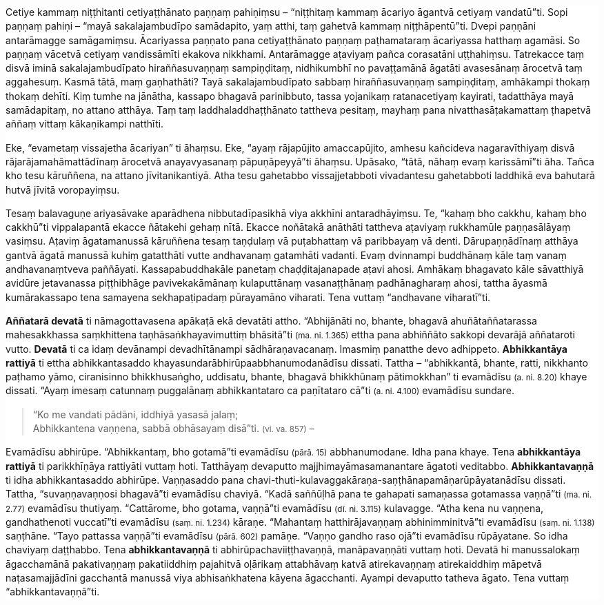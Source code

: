 Cetiye kammaṃ niṭṭhitanti cetiyaṭṭhānato paṇṇaṃ pahiṇiṃsu – “niṭṭhitaṃ kammaṃ ācariyo āgantvā cetiyaṃ vandatū”ti. Sopi paṇṇaṃ pahiṇi – “mayā sakalajambudīpo samādapito, yaṃ atthi, taṃ gahetvā kammaṃ niṭṭhāpentū”ti. Dvepi paṇṇāni antarāmagge samāgamiṃsu. Ācariyassa paṇṇato pana cetiyaṭṭhānato paṇṇaṃ paṭhamataraṃ ācariyassa hatthaṃ agamāsi. So paṇṇaṃ vācetvā cetiyaṃ vandissāmīti ekakova nikkhami. Antarāmagge aṭaviyaṃ pañca corasatāni uṭṭhahiṃsu. Tatrekacce taṃ disvā iminā sakalajambudīpato hiraññasuvaṇṇaṃ sampiṇḍitaṃ, nidhikumbhī no pavaṭṭamānā āgatāti avasesānaṃ ārocetvā taṃ aggahesuṃ. Kasmā tātā, maṃ gaṇhathāti? Tayā sakalajambudīpato sabbaṃ hiraññasuvaṇṇaṃ sampiṇḍitaṃ, amhākampi thokaṃ thokaṃ dehīti. Kiṃ tumhe na jānātha, kassapo bhagavā parinibbuto, tassa yojanikaṃ ratanacetiyaṃ kayirati, tadatthāya mayā samādapitaṃ, no attano atthāya. Taṃ taṃ laddhaladdhaṭṭhānato tattheva pesitaṃ, mayhaṃ pana nivatthasāṭakamattaṃ ṭhapetvā aññaṃ vittaṃ kākaṇikampi natthīti.

Eke, “evametaṃ vissajetha ācariyan” ti āhaṃsu. Eke, “ayaṃ rājapūjito amaccapūjito, amhesu kañcideva nagaravīthiyaṃ disvā rājarājamahāmattādīnaṃ ārocetvā anayavyasanaṃ pāpuṇāpeyyā”ti āhaṃsu. Upāsako, “tātā, nāhaṃ evaṃ karissāmī”ti āha. Tañca kho tesu kāruññena, na attano jīvitanikantiyā. Atha tesu gahetabbo vissajjetabboti vivadantesu gahetabboti laddhikā eva bahutarā hutvā jīvitā voropayiṃsu.

Tesaṃ balavaguṇe ariyasāvake aparādhena nibbutadīpasikhā viya akkhīni antaradhāyiṃsu. Te, “kahaṃ bho cakkhu, kahaṃ bho cakkhū”ti vippalapantā ekacce ñātakehi gehaṃ nītā. Ekacce noñātakā anāthāti tattheva aṭaviyaṃ rukkhamūle paṇṇasālāyaṃ vasiṃsu. Aṭaviṃ āgatamanussā kāruññena tesaṃ taṇḍulaṃ vā puṭabhattaṃ vā paribbayaṃ vā denti. Dārupaṇṇādīnaṃ atthāya gantvā āgatā manussā kuhiṃ gatatthāti vutte andhavanaṃ gatamhāti vadanti. Evaṃ dvinnampi buddhānaṃ kāle taṃ vanaṃ andhavanaṃtveva paññāyati. Kassapabuddhakāle panetaṃ chaḍḍitajanapade aṭavi ahosi. Amhākaṃ bhagavato kāle sāvatthiyā avidūre jetavanassa piṭṭhibhāge pavivekakāmānaṃ kulaputtānaṃ vasanaṭṭhānaṃ padhānagharaṃ ahosi, tattha āyasmā kumārakassapo tena samayena sekhapaṭipadaṃ pūrayamāno viharati. Tena vuttaṃ “andhavane viharatī”ti.

**Aññatarā devatā** ti nāmagottavasena apākaṭā ekā devatāti attho. “Abhijānāti no, bhante, bhagavā ahuñātaññatarassa mahesakkhassa saṃkhittena taṇhāsaṅkhayavimuttiṃ bhāsitā”ti <small>(ma. ni. 1.365)</small> ettha pana abhiññāto sakkopi devarājā aññataroti vutto. **Devatā** ti ca idaṃ devānampi devadhītānampi sādhāraṇavacanaṃ. Imasmiṃ panatthe devo adhippeto. **Abhikkantāya rattiyā** ti ettha abhikkantasaddo khayasundarābhirūpaabbhanumodanādīsu dissati. Tattha – “abhikkantā, bhante, ratti, nikkhanto paṭhamo yāmo, ciranisinno bhikkhusaṅgho, uddisatu, bhante, bhagavā bhikkhūnaṃ pātimokkhan” ti evamādīsu <small>(a. ni. 8.20)</small> khaye dissati. “Ayaṃ imesaṃ catunnaṃ puggalānaṃ abhikkantataro ca paṇītataro cā”ti <small>(a. ni. 4.100)</small> evamādīsu sundare.

> “Ko me vandati pādāni, iddhiyā yasasā jalaṃ;  
> Abhikkantena vaṇṇena, sabbā obhāsayaṃ disā”ti. <small>(vi. va. 857)</small> –

Evamādīsu abhirūpe. “Abhikkantaṃ, bho gotamā”ti evamādīsu <small>(pārā. 15)</small> abbhanumodane. Idha pana khaye. Tena **abhikkantāya rattiyā** ti parikkhīṇāya rattiyāti vuttaṃ hoti. Tatthāyaṃ devaputto majjhimayāmasamanantare āgatoti veditabbo. **Abhikkantavaṇṇā** ti idha abhikkantasaddo abhirūpe. Vaṇṇasaddo pana chavi-thuti-kulavaggakāraṇa-saṇṭhānapamāṇarūpāyatanādīsu dissati. Tattha, “suvaṇṇavaṇṇosi bhagavā”ti evamādīsu chaviyā. “Kadā saññūḷhā pana te gahapati samaṇassa gotamassa vaṇṇā”ti <small>(ma. ni. 2.77)</small> evamādīsu thutiyaṃ. “Cattārome, bho gotama, vaṇṇā”ti evamādīsu <small>(dī. ni. 3.115)</small> kulavagge. “Atha kena nu vaṇṇena, gandhathenoti vuccatī”ti evamādīsu <small>(saṃ. ni. 1.234)</small> kāraṇe. “Mahantaṃ hatthirājavaṇṇaṃ abhinimminitvā”ti evamādīsu <small>(saṃ. ni. 1.138)</small> saṇṭhāne. “Tayo pattassa vaṇṇā”ti evamādīsu <small>(pārā. 602)</small> pamāṇe. “Vaṇṇo gandho raso ojā”ti evamādīsu rūpāyatane. So idha chaviyaṃ daṭṭhabbo. Tena **abhikkantavaṇṇā** ti abhirūpachaviiṭṭhavaṇṇā, manāpavaṇṇāti vuttaṃ hoti. Devatā hi manussalokaṃ āgacchamānā pakativaṇṇaṃ pakatiiddhiṃ pajahitvā oḷārikaṃ attabhāvaṃ katvā atirekavaṇṇaṃ atirekaiddhiṃ māpetvā naṭasamajjādīni gacchantā manussā viya abhisaṅkhatena kāyena āgacchanti. Ayampi devaputto tatheva āgato. Tena vuttaṃ “abhikkantavaṇṇā”ti.

